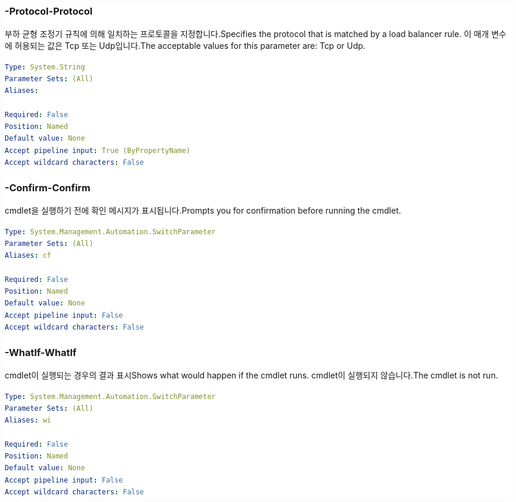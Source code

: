 ### <span data-ttu-id="7a0e7-149">-Protocol</span><span class="sxs-lookup"><span data-stu-id="7a0e7-149">-Protocol</span></span>
<span data-ttu-id="7a0e7-150">부하 균형 조정기 규칙에 의해 일치하는 프로토콜을 지정합니다.</span><span class="sxs-lookup"><span data-stu-id="7a0e7-150">Specifies the protocol that is matched by a load balancer rule.</span></span>
<span data-ttu-id="7a0e7-151">이 매개 변수에 허용되는 값은 Tcp 또는 Udp입니다.</span><span class="sxs-lookup"><span data-stu-id="7a0e7-151">The acceptable values for this parameter are: Tcp or Udp.</span></span>

```yaml
Type: System.String
Parameter Sets: (All)
Aliases:

Required: False
Position: Named
Default value: None
Accept pipeline input: True (ByPropertyName)
Accept wildcard characters: False
```

### <span data-ttu-id="7a0e7-152">-Confirm</span><span class="sxs-lookup"><span data-stu-id="7a0e7-152">-Confirm</span></span>
<span data-ttu-id="7a0e7-153">cmdlet을 실행하기 전에 확인 메시지가 표시됩니다.</span><span class="sxs-lookup"><span data-stu-id="7a0e7-153">Prompts you for confirmation before running the cmdlet.</span></span>

```yaml
Type: System.Management.Automation.SwitchParameter
Parameter Sets: (All)
Aliases: cf

Required: False
Position: Named
Default value: None
Accept pipeline input: False
Accept wildcard characters: False
```

### <span data-ttu-id="7a0e7-154">-WhatIf</span><span class="sxs-lookup"><span data-stu-id="7a0e7-154">-WhatIf</span></span>
<span data-ttu-id="7a0e7-155">cmdlet이 실행되는 경우의 결과 표시</span><span class="sxs-lookup"><span data-stu-id="7a0e7-155">Shows what would happen if the cmdlet runs.</span></span> <span data-ttu-id="7a0e7-156">cmdlet이 실행되지 않습니다.</span><span class="sxs-lookup"><span data-stu-id="7a0e7-156">The cmdlet is not run.</span></span>

```yaml
Type: System.Management.Automation.SwitchParameter
Parameter Sets: (All)
Aliases: wi

Required: False
Position: Named
Default value: None
Accept pipeline input: False
Accept wildcard characters: False
```

